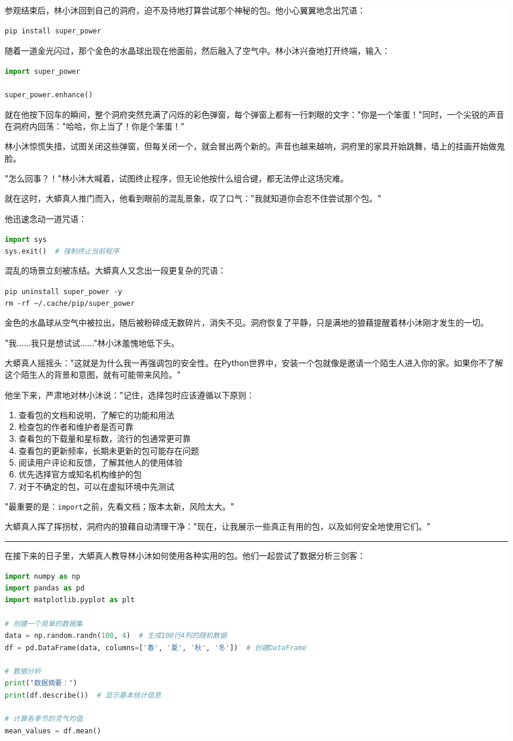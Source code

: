 参观结束后，林小沐回到自己的洞府，迫不及待地打算尝试那个神秘的包。他小心翼翼地念出咒语：

```
pip install super_power
```

随着一道金光闪过，那个金色的水晶球出现在他面前，然后融入了空气中。林小沐兴奋地打开终端，输入：

```python
import super_power

super_power.enhance()
```

就在他按下回车的瞬间，整个洞府突然充满了闪烁的彩色弹窗，每个弹窗上都有一行刺眼的文字："你是一个笨蛋！"同时，一个尖锐的声音在洞府内回荡："哈哈，你上当了！你是个笨蛋！"

林小沐惊慌失措，试图关闭这些弹窗，但每关闭一个，就会冒出两个新的。声音也越来越响，洞府里的家具开始跳舞，墙上的挂画开始做鬼脸。

"怎么回事？！"林小沐大喊着，试图终止程序，但无论他按什么组合键，都无法停止这场灾难。

就在这时，大蟒真人推门而入，他看到眼前的混乱景象，叹了口气："我就知道你会忍不住尝试那个包。"

他迅速念动一道咒语：

```python
import sys
sys.exit()  # 强制终止当前程序
```

混乱的场景立刻被冻结。大蟒真人又念出一段更复杂的咒语：

```
pip uninstall super_power -y
rm -rf ~/.cache/pip/super_power
```

金色的水晶球从空气中被拉出，随后被粉碎成无数碎片，消失不见。洞府恢复了平静，只是满地的狼藉提醒着林小沐刚才发生的一切。

"我……我只是想试试……"林小沐羞愧地低下头。

大蟒真人摇摇头："这就是为什么我一再强调包的安全性。在Python世界中，安装一个包就像是邀请一个陌生人进入你的家。如果你不了解这个陌生人的背景和意图，就有可能带来风险。"

他坐下来，严肃地对林小沐说："记住，选择包时应该遵循以下原则：

1. 查看包的文档和说明，了解它的功能和用法
2. 检查包的作者和维护者是否可靠
3. 查看包的下载量和星标数，流行的包通常更可靠
4. 查看包的更新频率，长期未更新的包可能存在问题
5. 阅读用户评论和反馈，了解其他人的使用体验
6. 优先选择官方或知名机构维护的包
7. 对于不确定的包，可以在虚拟环境中先测试

"最重要的是：`import`之前，先看文档；版本太新，风险太大。"

大蟒真人挥了挥拐杖，洞府内的狼藉自动清理干净："现在，让我展示一些真正有用的包，以及如何安全地使用它们。"

---

在接下来的日子里，大蟒真人教导林小沐如何使用各种实用的包。他们一起尝试了数据分析三剑客：

```python
import numpy as np
import pandas as pd
import matplotlib.pyplot as plt

# 创建一个简单的数据集
data = np.random.randn(100, 4)  # 生成100行4列的随机数据
df = pd.DataFrame(data, columns=['春', '夏', '秋', '冬'])  # 创建DataFrame

# 数据分析
print("数据摘要：")
print(df.describe())  # 显示基本统计信息

# 计算各季节的灵气均值
mean_values = df.mean()
```